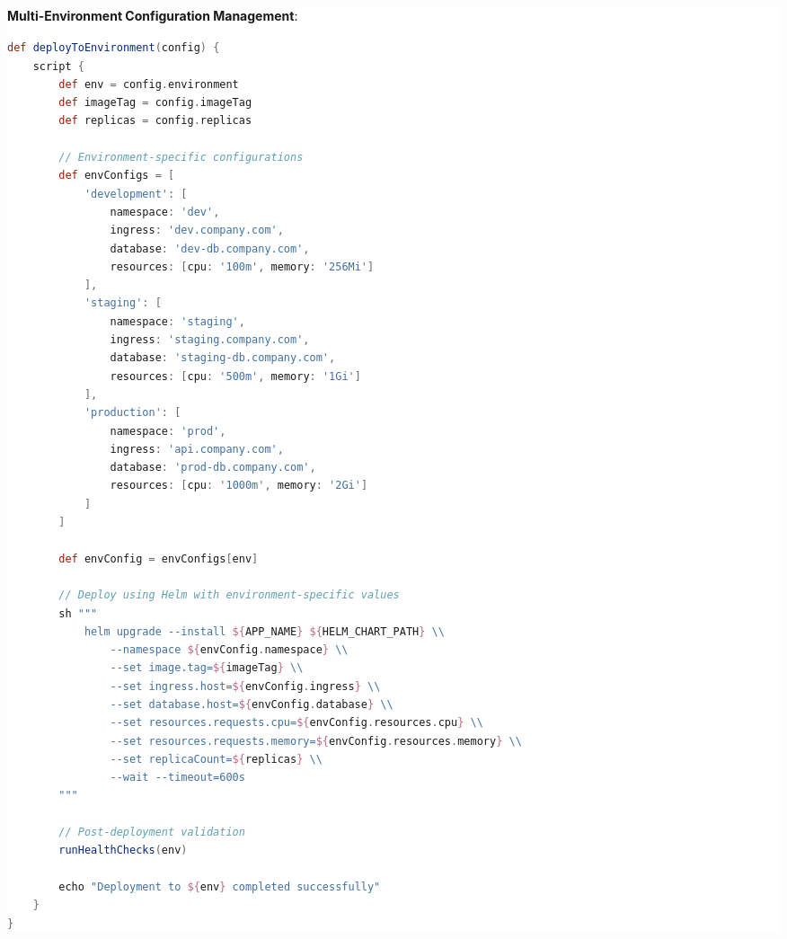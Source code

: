 **Multi-Environment Configuration Management**:

```groovy
def deployToEnvironment(config) {
    script {
        def env = config.environment
        def imageTag = config.imageTag
        def replicas = config.replicas
        
        // Environment-specific configurations
        def envConfigs = [
            'development': [
                namespace: 'dev',
                ingress: 'dev.company.com',
                database: 'dev-db.company.com',
                resources: [cpu: '100m', memory: '256Mi']
            ],
            'staging': [
                namespace: 'staging', 
                ingress: 'staging.company.com',
                database: 'staging-db.company.com',
                resources: [cpu: '500m', memory: '1Gi']
            ],
            'production': [
                namespace: 'prod',
                ingress: 'api.company.com', 
                database: 'prod-db.company.com',
                resources: [cpu: '1000m', memory: '2Gi']
            ]
        ]
        
        def envConfig = envConfigs[env]
        
        // Deploy using Helm with environment-specific values
        sh """
            helm upgrade --install ${APP_NAME} ${HELM_CHART_PATH} \\
                --namespace ${envConfig.namespace} \\
                --set image.tag=${imageTag} \\
                --set ingress.host=${envConfig.ingress} \\
                --set database.host=${envConfig.database} \\
                --set resources.requests.cpu=${envConfig.resources.cpu} \\
                --set resources.requests.memory=${envConfig.resources.memory} \\
                --set replicaCount=${replicas} \\
                --wait --timeout=600s
        """
        
        // Post-deployment validation
        runHealthChecks(env)
        
        echo "Deployment to ${env} completed successfully"
    }
}
```
